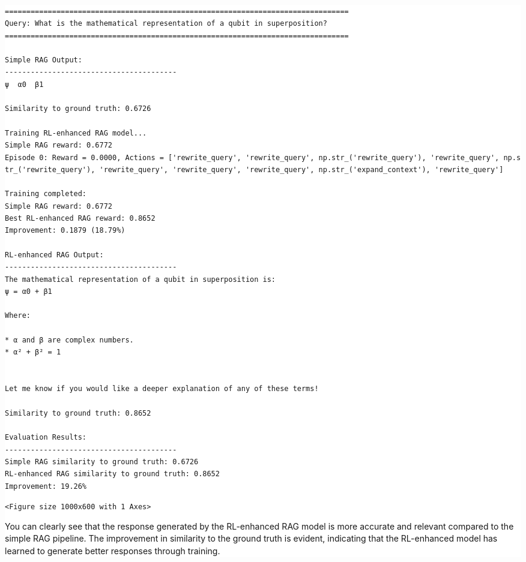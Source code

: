 ```output
================================================================================
Query: What is the mathematical representation of a qubit in superposition?
================================================================================

Simple RAG Output:
----------------------------------------
ψ  α0  β1

Similarity to ground truth: 0.6726

Training RL-enhanced RAG model...
Simple RAG reward: 0.6772
Episode 0: Reward = 0.0000, Actions = ['rewrite_query', 'rewrite_query', np.str_('rewrite_query'), 'rewrite_query', np.str_('rewrite_query'), 'rewrite_query', 'rewrite_query', 'rewrite_query', np.str_('expand_context'), 'rewrite_query']

Training completed:
Simple RAG reward: 0.6772
Best RL-enhanced RAG reward: 0.8652
Improvement: 0.1879 (18.79%)

RL-enhanced RAG Output:
----------------------------------------
The mathematical representation of a qubit in superposition is:
ψ = α0 + β1

Where:

* α and β are complex numbers.
* α² + β² = 1


Let me know if you would like a deeper explanation of any of these terms!

Similarity to ground truth: 0.8652

Evaluation Results:
----------------------------------------
Simple RAG similarity to ground truth: 0.6726
RL-enhanced RAG similarity to ground truth: 0.8652
Improvement: 19.26%
```

```output
<Figure size 1000x600 with 1 Axes>
```

You can clearly see that the response generated by the RL-enhanced RAG model is more accurate and relevant compared to the simple RAG pipeline. The improvement in similarity to the ground truth is evident, indicating that the RL-enhanced model has learned to generate better responses through training.
